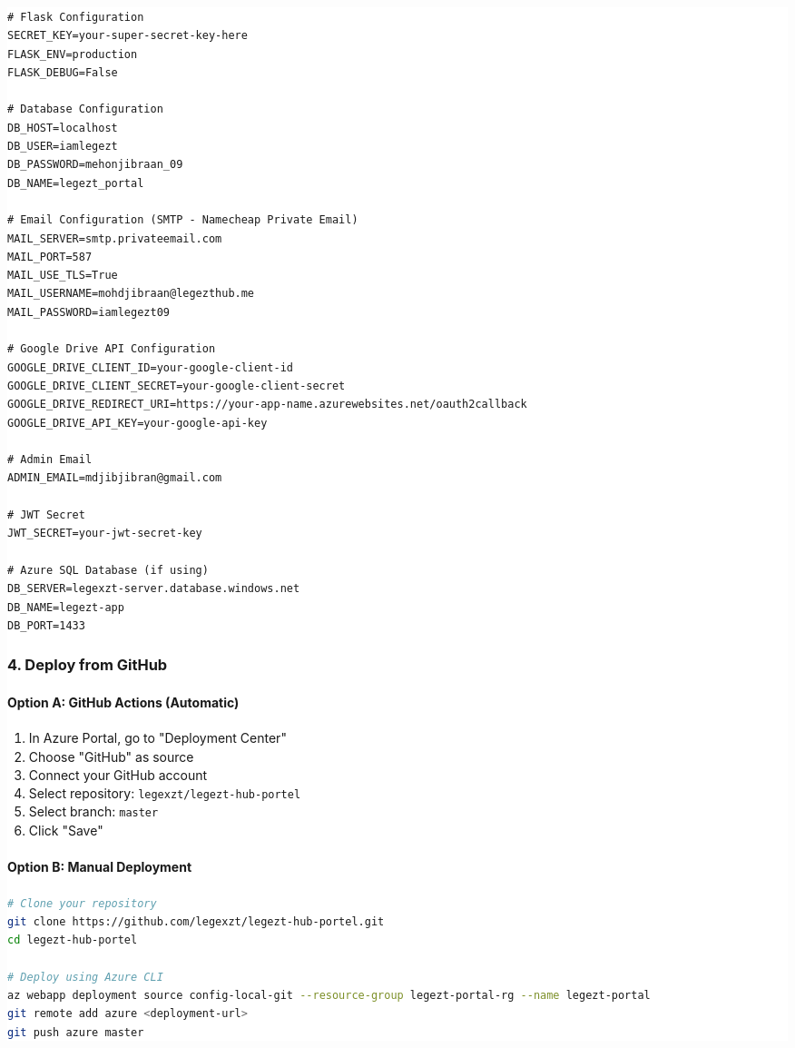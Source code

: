 ```env
# Flask Configuration
SECRET_KEY=your-super-secret-key-here
FLASK_ENV=production
FLASK_DEBUG=False

# Database Configuration
DB_HOST=localhost
DB_USER=iamlegezt
DB_PASSWORD=mehonjibraan_09
DB_NAME=legezt_portal

# Email Configuration (SMTP - Namecheap Private Email)
MAIL_SERVER=smtp.privateemail.com
MAIL_PORT=587
MAIL_USE_TLS=True
MAIL_USERNAME=mohdjibraan@legezthub.me
MAIL_PASSWORD=iamlegezt09

# Google Drive API Configuration
GOOGLE_DRIVE_CLIENT_ID=your-google-client-id
GOOGLE_DRIVE_CLIENT_SECRET=your-google-client-secret
GOOGLE_DRIVE_REDIRECT_URI=https://your-app-name.azurewebsites.net/oauth2callback
GOOGLE_DRIVE_API_KEY=your-google-api-key

# Admin Email
ADMIN_EMAIL=mdjibjibran@gmail.com

# JWT Secret
JWT_SECRET=your-jwt-secret-key

# Azure SQL Database (if using)
DB_SERVER=legexzt-server.database.windows.net
DB_NAME=legezt-app
DB_PORT=1433
```

### 4. Deploy from GitHub

#### Option A: GitHub Actions (Automatic)
1. In Azure Portal, go to "Deployment Center"
2. Choose "GitHub" as source
3. Connect your GitHub account
4. Select repository: `legexzt/legezt-hub-portel`
5. Select branch: `master`
6. Click "Save"

#### Option B: Manual Deployment
```bash
# Clone your repository
git clone https://github.com/legexzt/legezt-hub-portel.git
cd legezt-hub-portel

# Deploy using Azure CLI
az webapp deployment source config-local-git --resource-group legezt-portal-rg --name legezt-portal
git remote add azure <deployment-url>
git push azure master
```
